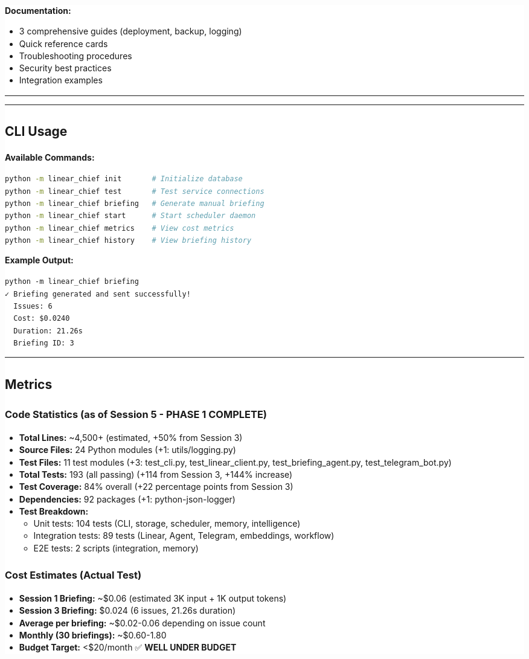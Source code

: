 **Documentation:**
- 3 comprehensive guides (deployment, backup, logging)
- Quick reference cards
- Troubleshooting procedures
- Security best practices
- Integration examples

---

---

## CLI Usage

**Available Commands:**
```bash
python -m linear_chief init       # Initialize database
python -m linear_chief test       # Test service connections
python -m linear_chief briefing   # Generate manual briefing
python -m linear_chief start      # Start scheduler daemon
python -m linear_chief metrics    # View cost metrics
python -m linear_chief history    # View briefing history
```

**Example Output:**
```
python -m linear_chief briefing
✓ Briefing generated and sent successfully!
  Issues: 6
  Cost: $0.0240
  Duration: 21.26s
  Briefing ID: 3
```

---

## Metrics

### Code Statistics (as of Session 5 - PHASE 1 COMPLETE)
- **Total Lines:** ~4,500+ (estimated, +50% from Session 3)
- **Source Files:** 24 Python modules (+1: utils/logging.py)
- **Test Files:** 11 test modules (+3: test_cli.py, test_linear_client.py, test_briefing_agent.py, test_telegram_bot.py)
- **Total Tests:** 193 (all passing) (+114 from Session 3, +144% increase)
- **Test Coverage:** 84% overall (+22 percentage points from Session 3)
- **Dependencies:** 92 packages (+1: python-json-logger)
- **Test Breakdown:**
  - Unit tests: 104 tests (CLI, storage, scheduler, memory, intelligence)
  - Integration tests: 89 tests (Linear, Agent, Telegram, embeddings, workflow)
  - E2E tests: 2 scripts (integration, memory)

### Cost Estimates (Actual Test)
- **Session 1 Briefing:** ~$0.06 (estimated 3K input + 1K output tokens)
- **Session 3 Briefing:** $0.024 (6 issues, 21.26s duration)
- **Average per briefing:** ~$0.02-0.06 depending on issue count
- **Monthly (30 briefings):** ~$0.60-1.80
- **Budget Target:** <$20/month ✅ **WELL UNDER BUDGET**
